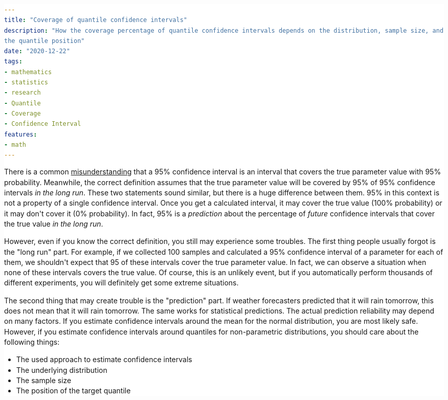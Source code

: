 ```yaml
---
title: "Coverage of quantile confidence intervals"
description: "How the coverage percentage of quantile confidence intervals depends on the distribution, sample size, and the quantile position"
date: "2020-12-22"
tags:
- mathematics
- statistics
- research
- Quantile
- Coverage
- Confidence Interval
features:
- math
---
```


There is a common [misunderstanding](https://en.wikipedia.org/wiki/Confidence_interval#Misunderstandings)
  that a 95% confidence interval is an interval that covers the true parameter value with 95% probability.
Meanwhile, the correct definition assumes that
  the true parameter value will be covered by 95% of 95% confidence intervals *in the long run*.
These two statements sound similar, but there is a huge difference between them.
95% in this context is not a property of a single confidence interval.
Once you get a calculated interval, it may cover the true value (100% probability) or
  it may don't cover it (0% probability).
In fact, 95% is a *prediction* about the percentage of *future* confidence intervals
  that cover the true value *in the long run*.

However, even if you know the correct definition, you still may experience some troubles.
The first thing people usually forgot is the "long run" part.
For example, if we collected 100 samples and calculated a 95% confidence interval of a parameter for each of them,
  we shouldn't expect that 95 of these intervals cover the true parameter value.
In fact, we can observe a situation when none of these intervals covers the true value.
Of course, this is an unlikely event, but if you automatically perform thousands of different experiments,
  you will definitely get some extreme situations.

The second thing that may create trouble is the "prediction" part.
If weather forecasters predicted that it will rain tomorrow, this does not mean that it will rain tomorrow.
The same works for statistical predictions.
The actual prediction reliability may depend on many factors.
If you estimate confidence intervals around the mean for the normal distribution, you are most likely safe.
However, if you estimate confidence intervals around quantiles for non-parametric distributions,
  you should care about the following things:

* The used approach to estimate confidence intervals
* The underlying distribution
* The sample size
* The position of the target quantile
